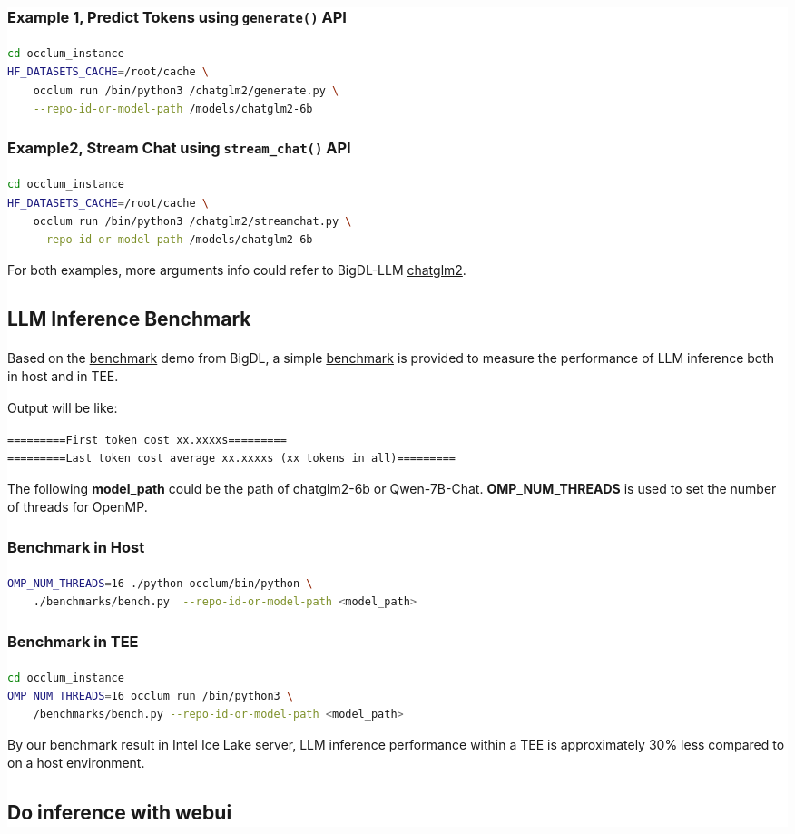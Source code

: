 ### Example 1, Predict Tokens using `generate()` API

```bash
cd occlum_instance
HF_DATASETS_CACHE=/root/cache \
    occlum run /bin/python3 /chatglm2/generate.py \
    --repo-id-or-model-path /models/chatglm2-6b
```

### Example2, Stream Chat using `stream_chat()` API

```bash
cd occlum_instance
HF_DATASETS_CACHE=/root/cache \
    occlum run /bin/python3 /chatglm2/streamchat.py \
    --repo-id-or-model-path /models/chatglm2-6b
```

For both examples, more arguments info could refer to BigDL-LLM [chatglm2](https://github.com/intel-analytics/BigDL/tree/main/python/llm/example/CPU/HF-Transformers-AutoModels/Model/chatglm2).

## LLM Inference Benchmark

Based on the [benchmark](https://github.com/intel-analytics/BigDL/tree/main/python/llm/dev/benchmark) demo from BigDL, a simple [benchmark](./benchmarks/) is provided to measure the performance of LLM inference both in host and in TEE.

Output will be like:
```
=========First token cost xx.xxxxs=========
=========Last token cost average xx.xxxxs (xx tokens in all)=========
```

The following **model_path** could be the path of chatglm2-6b or Qwen-7B-Chat.
**OMP_NUM_THREADS** is used to set the number of threads for OpenMP.

### Benchmark in Host
```bash
OMP_NUM_THREADS=16 ./python-occlum/bin/python \
    ./benchmarks/bench.py  --repo-id-or-model-path <model_path>
```

### Benchmark in TEE
```bash
cd occlum_instance
OMP_NUM_THREADS=16 occlum run /bin/python3 \
    /benchmarks/bench.py --repo-id-or-model-path <model_path>
```

By our benchmark result in Intel Ice Lake server, LLM inference performance within a TEE is approximately 30% less compared to on a host environment.

## Do inference with webui
